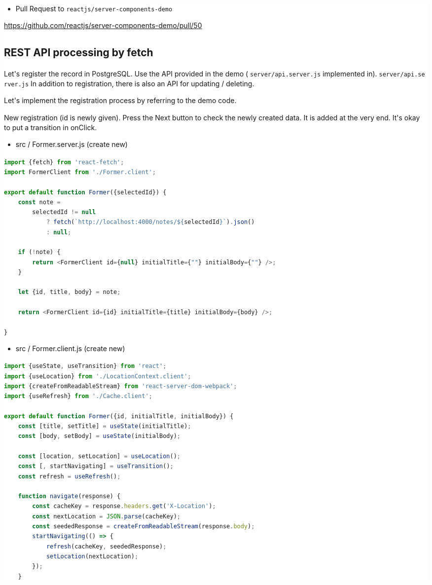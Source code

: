 - Pull Request to `reactjs/server-components-demo`  

https://github.com/reactjs/server-components-demo/pull/50


## REST API processing by fetch

Let's register the record in PostgreSQL.
Use the API provided in the demo ( `server/api.server.js` implemented in).
`server/api.server.js` In addition to registration, there is also an API for updating / deleting.

Let's implement the registration process by referring to the demo code.

New registration (id is newly given). Press the Next button to check the newly created data. It is added at the very end.
It's okay to put a transition in onClick.


- src / Former.server.js (create new)

```src/Former.server.js
import {fetch} from 'react-fetch';
import FormerClient from './Former.client';

export default function Former({selectedId}) {
    const note =
        selectedId != null
            ? fetch(`http://localhost:4000/notes/${selectedId}`).json()
            : null;

    if (!note) {
        return <FormerClient id={null} initialTitle={""} initialBody={""} />;
    }

    let {id, title, body} = note;

    return <FormerClient id={id} initialTitle={title} initialBody={body} />;

}
```


- src / Former.client.js (create new)

```src/Former.client.js
import {useState, useTransition} from 'react';
import {useLocation} from './LocationContext.client';
import {createFromReadableStream} from 'react-server-dom-webpack';
import {useRefresh} from './Cache.client';

export default function Former({id, initialTitle, initialBody}) {
    const [title, setTitle] = useState(initialTitle);
    const [body, setBody] = useState(initialBody);

    const [location, setLocation] = useLocation();
    const [, startNavigating] = useTransition();
    const refresh = useRefresh();

    function navigate(response) {
        const cacheKey = response.headers.get('X-Location');
        const nextLocation = JSON.parse(cacheKey);
        const seededResponse = createFromReadableStream(response.body);
        startNavigating(() => {
            refresh(cacheKey, seededResponse);
            setLocation(nextLocation);
        });
    }

```